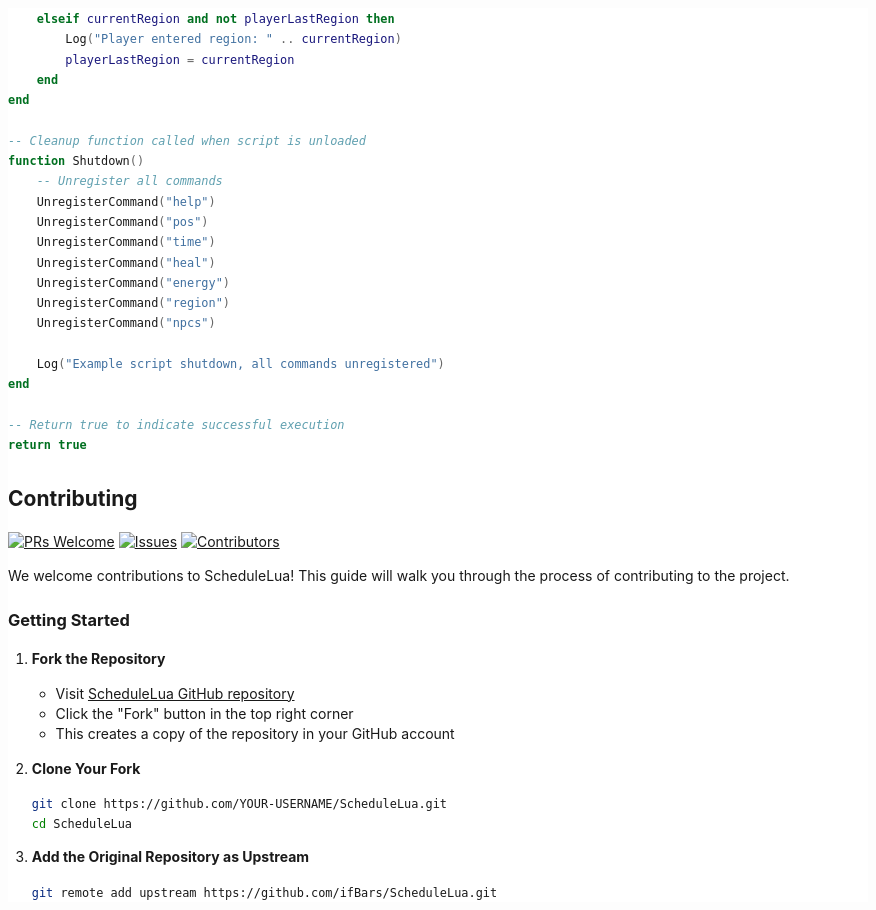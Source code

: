 ```lua
    elseif currentRegion and not playerLastRegion then
        Log("Player entered region: " .. currentRegion)
        playerLastRegion = currentRegion
    end
end

-- Cleanup function called when script is unloaded
function Shutdown()
    -- Unregister all commands
    UnregisterCommand("help")
    UnregisterCommand("pos")
    UnregisterCommand("time")
    UnregisterCommand("heal")
    UnregisterCommand("energy")
    UnregisterCommand("region")
    UnregisterCommand("npcs")
    
    Log("Example script shutdown, all commands unregistered")
end

-- Return true to indicate successful execution
return true 
```

## Contributing

[![PRs Welcome](https://img.shields.io/badge/PRs-welcome-brightgreen.svg)](https://github.com/ifBars/ScheduleLua/pulls)
[![Issues](https://img.shields.io/badge/Issues-welcome-blue.svg)](https://github.com/ifBars/ScheduleLua/issues)
[![Contributors](https://img.shields.io/badge/Contributors-help_wanted-orange.svg)](https://github.com/ifBars/ScheduleLua/graphs/contributors)

We welcome contributions to ScheduleLua! This guide will walk you through the process of contributing to the project.

### Getting Started

1. **Fork the Repository**
   - Visit [ScheduleLua GitHub repository](https://github.com/ifBars/ScheduleLua)
   - Click the "Fork" button in the top right corner
   - This creates a copy of the repository in your GitHub account

2. **Clone Your Fork**
   ```bash
   git clone https://github.com/YOUR-USERNAME/ScheduleLua.git
   cd ScheduleLua
   ```

3. **Add the Original Repository as Upstream**
   ```bash
   git remote add upstream https://github.com/ifBars/ScheduleLua.git
   ```
